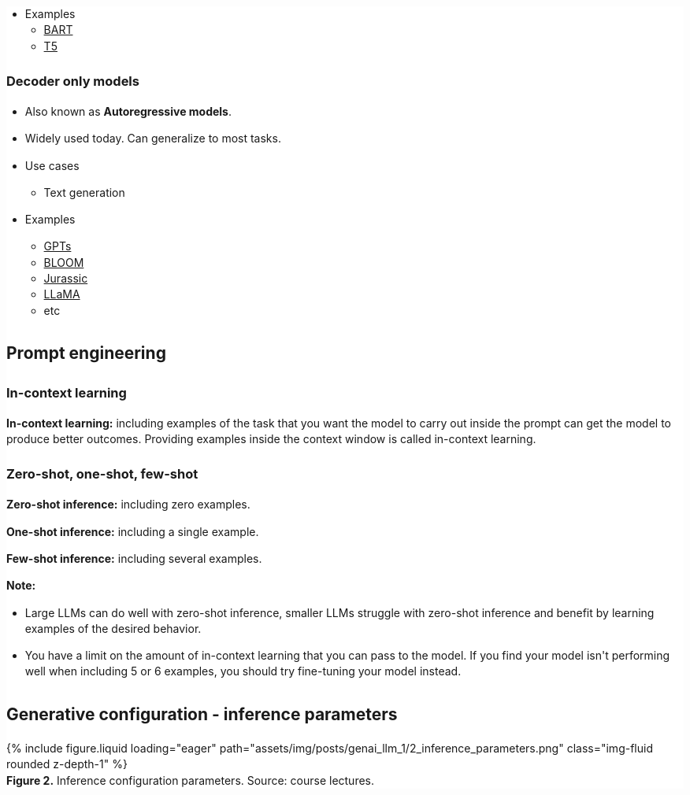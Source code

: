 - Examples
	- [BART](https://arxiv.org/abs/1910.13461)
	- [T5](https://arxiv.org/pdf/1910.10683)

### Decoder only models

- Also known as **Autoregressive models**.

- Widely used today. Can generalize to most tasks. 

- Use cases
	- Text generation

- Examples
	- [GPTs](https://arxiv.org/abs/2005.14165)
	- [BLOOM](https://arxiv.org/abs/2211.05100)
	- [Jurassic](https://www.ai21.com/research/jurassic-1-technical-details-evaluation/)
	- [LLaMA](https://arxiv.org/abs/2302.13971)
	- etc

## Prompt engineering 

### In-context learning
**In-context learning:** including examples of the task that you want the model to carry out inside the prompt can get the model to produce better outcomes. Providing examples inside the context window is called in-context learning. 

### Zero-shot, one-shot, few-shot

**Zero-shot inference:** including zero examples.

**One-shot inference:** including a single example.

**Few-shot inference:** including several examples.

**Note:**
- Large LLMs can do well with zero-shot inference, smaller LLMs struggle with zero-shot inference and benefit by learning examples of the desired behavior.

- You have a limit on the amount of in-context learning that you can pass to the model. If you find your model isn't performing well when including 5 or 6 examples, you should try fine-tuning your model instead.

## Generative configuration - inference parameters 

<div class="row mt-3">
     <div class="col-sm mt-3 mt-md-0">
         {% include figure.liquid loading="eager" path="assets/img/posts/genai_llm_1/2_inference_parameters.png" class="img-fluid rounded z-depth-1" %}
     </div>
</div>
<div class="caption">
     <b>Figure 2.</b> Inference configuration parameters. Source: course lectures.
</div>
